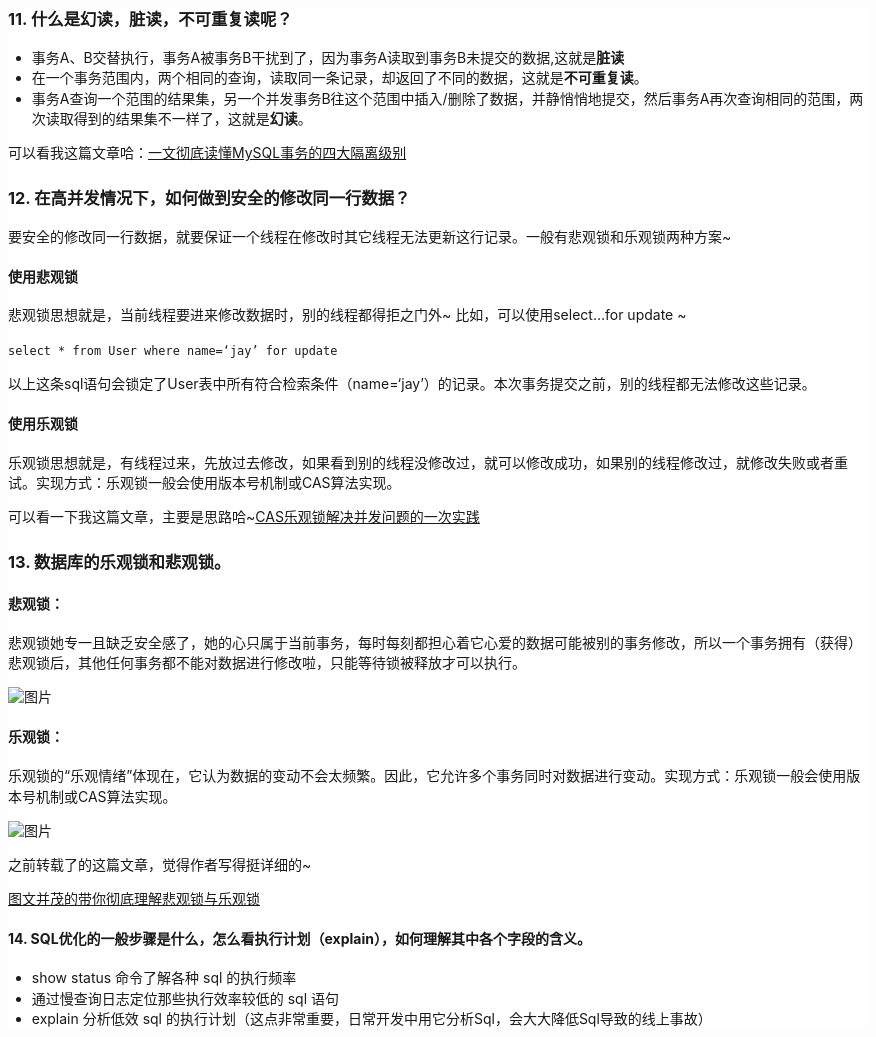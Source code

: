 ### 11. 什么是幻读，脏读，不可重复读呢？

- 事务A、B交替执行，事务A被事务B干扰到了，因为事务A读取到事务B未提交的数据,这就是**脏读**
- 在一个事务范围内，两个相同的查询，读取同一条记录，却返回了不同的数据，这就是**不可重复读**。
- 事务A查询一个范围的结果集，另一个并发事务B往这个范围中插入/删除了数据，并静悄悄地提交，然后事务A再次查询相同的范围，两次读取得到的结果集不一样了，这就是**幻读**。

可以看我这篇文章哈：[一文彻底读懂MySQL事务的四大隔离级别](http://mp.weixin.qq.com/s?__biz=MzIwOTE2MzU4NA==&mid=2247483967&idx=1&sn=bf96b462b1e475d7acb95eaa9c26c575&chksm=97794610a00ecf068bfaaecec5a65ca31fafc915b1571d337ea59686f41ffed4d8acbc1d41a2&scene=21#wechat_redirect)

### 12. 在高并发情况下，如何做到安全的修改同一行数据？

要安全的修改同一行数据，就要保证一个线程在修改时其它线程无法更新这行记录。一般有悲观锁和乐观锁两种方案~

#### 使用悲观锁

悲观锁思想就是，当前线程要进来修改数据时，别的线程都得拒之门外~ 比如，可以使用select…for update ~

```
select * from User where name=‘jay’ for update
```

以上这条sql语句会锁定了User表中所有符合检索条件（name=‘jay’）的记录。本次事务提交之前，别的线程都无法修改这些记录。

#### 使用乐观锁

乐观锁思想就是，有线程过来，先放过去修改，如果看到别的线程没修改过，就可以修改成功，如果别的线程修改过，就修改失败或者重试。实现方式：乐观锁一般会使用版本号机制或CAS算法实现。

可以看一下我这篇文章，主要是思路哈~[CAS乐观锁解决并发问题的一次实践](http://mp.weixin.qq.com/s?__biz=MzIwOTE2MzU4NA==&mid=2247483678&idx=1&sn=2fb2b24f74fe4d26790f281aad274881&chksm=97794531a00ecc272120856b06f41070102bc0815f4b3dd3891a163caff9415016d39b95798c&scene=21#wechat_redirect)

### 13. 数据库的乐观锁和悲观锁。

#### 悲观锁：

悲观锁她专一且缺乏安全感了，她的心只属于当前事务，每时每刻都担心着它心爱的数据可能被别的事务修改，所以一个事务拥有（获得）悲观锁后，其他任何事务都不能对数据进行修改啦，只能等待锁被释放才可以执行。

![图片](https://mmbiz.qpic.cn/mmbiz_png/sMmr4XOCBzHb5ZvMdLOvjicVicD6zLAPaBEUAvqGKd7GIoicTRaOoWld5iaAzsTm5K3A9q5eZNFAmw99TEu6g5Oibmg/640?wx_fmt=png&tp=webp&wxfrom=5&wx_lazy=1&wx_co=1)

#### 乐观锁：

乐观锁的“乐观情绪”体现在，它认为数据的变动不会太频繁。因此，它允许多个事务同时对数据进行变动。实现方式：乐观锁一般会使用版本号机制或CAS算法实现。

![图片](https://mmbiz.qpic.cn/mmbiz_png/sMmr4XOCBzHb5ZvMdLOvjicVicD6zLAPaB9XialOTTvibHEl90gNueHfvcFJNYJrmSylcR90j46REhsFWkgJmjXplA/640?wx_fmt=png&tp=webp&wxfrom=5&wx_lazy=1&wx_co=1)

之前转载了的这篇文章，觉得作者写得挺详细的~

[图文并茂的带你彻底理解悲观锁与乐观锁](http://mp.weixin.qq.com/s?__biz=MzIwOTE2MzU4NA==&mid=2247484293&idx=1&sn=21378368e5e723cda5a4792bb882672c&chksm=977947aaa00ecebc225c18d813d6537337b95fa79055b20e1835546a17738b0f3d16bb30b9df&scene=21#wechat_redirect)

#### 14. SQL优化的一般步骤是什么，怎么看执行计划（explain），如何理解其中各个字段的含义。

- show status 命令了解各种 sql 的执行频率
- 通过慢查询日志定位那些执行效率较低的 sql 语句
- explain 分析低效 sql 的执行计划（这点非常重要，日常开发中用它分析Sql，会大大降低Sql导致的线上事故）
